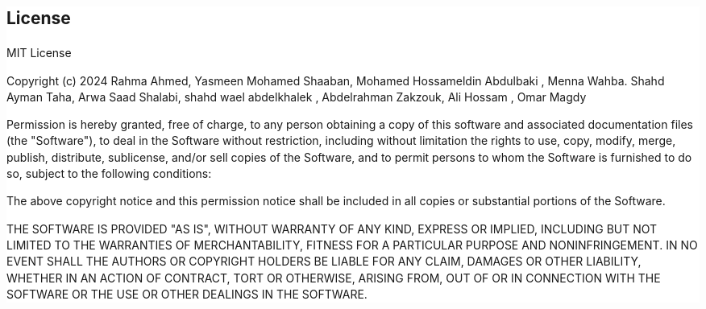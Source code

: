 ## License
MIT License

Copyright (c) 2024 Rahma Ahmed, Yasmeen Mohamed Shaaban, Mohamed Hossameldin Abdulbaki , Menna Wahba. Shahd Ayman Taha, Arwa Saad Shalabi,  shahd wael abdelkhalek , Abdelrahman Zakzouk, Ali Hossam , Omar Magdy

Permission is hereby granted, free of charge, to any person obtaining a copy
of this software and associated documentation files (the "Software"), to deal
in the Software without restriction, including without limitation the rights
to use, copy, modify, merge, publish, distribute, sublicense, and/or sell
copies of the Software, and to permit persons to whom the Software is
furnished to do so, subject to the following conditions:

The above copyright notice and this permission notice shall be included in all
copies or substantial portions of the Software.

THE SOFTWARE IS PROVIDED "AS IS", WITHOUT WARRANTY OF ANY KIND, EXPRESS OR
IMPLIED, INCLUDING BUT NOT LIMITED TO THE WARRANTIES OF MERCHANTABILITY,
FITNESS FOR A PARTICULAR PURPOSE AND NONINFRINGEMENT. IN NO EVENT SHALL THE
AUTHORS OR COPYRIGHT HOLDERS BE LIABLE FOR ANY CLAIM, DAMAGES OR OTHER
LIABILITY, WHETHER IN AN ACTION OF CONTRACT, TORT OR OTHERWISE, ARISING FROM,
OUT OF OR IN CONNECTION WITH THE SOFTWARE OR THE USE OR OTHER DEALINGS IN THE
SOFTWARE.
